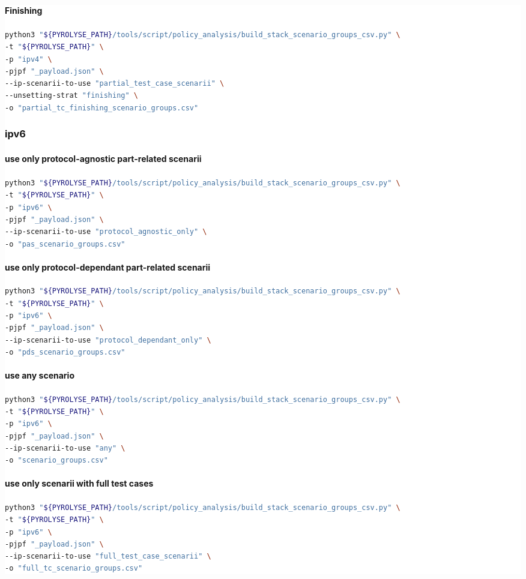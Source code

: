 #### Finishing  

```bash
python3 "${PYROLYSE_PATH}/tools/script/policy_analysis/build_stack_scenario_groups_csv.py" \
-t "${PYROLYSE_PATH}" \
-p "ipv4" \
-pjpf "_payload.json" \
--ip-scenarii-to-use "partial_test_case_scenarii" \
--unsetting-strat "finishing" \
-o "partial_tc_finishing_scenario_groups.csv"
```

### ipv6

#### use only protocol-agnostic part-related scenarii

```bash
python3 "${PYROLYSE_PATH}/tools/script/policy_analysis/build_stack_scenario_groups_csv.py" \
-t "${PYROLYSE_PATH}" \
-p "ipv6" \
-pjpf "_payload.json" \
--ip-scenarii-to-use "protocol_agnostic_only" \
-o "pas_scenario_groups.csv"
```

#### use only protocol-dependant part-related scenarii

```bash
python3 "${PYROLYSE_PATH}/tools/script/policy_analysis/build_stack_scenario_groups_csv.py" \
-t "${PYROLYSE_PATH}" \
-p "ipv6" \
-pjpf "_payload.json" \
--ip-scenarii-to-use "protocol_dependant_only" \
-o "pds_scenario_groups.csv"
```

#### use any scenario

```bash
python3 "${PYROLYSE_PATH}/tools/script/policy_analysis/build_stack_scenario_groups_csv.py" \
-t "${PYROLYSE_PATH}" \
-p "ipv6" \
-pjpf "_payload.json" \
--ip-scenarii-to-use "any" \
-o "scenario_groups.csv"
```

#### use only scenarii with full test cases

```bash
python3 "${PYROLYSE_PATH}/tools/script/policy_analysis/build_stack_scenario_groups_csv.py" \
-t "${PYROLYSE_PATH}" \
-p "ipv6" \
-pjpf "_payload.json" \
--ip-scenarii-to-use "full_test_case_scenarii" \
-o "full_tc_scenario_groups.csv"
```
